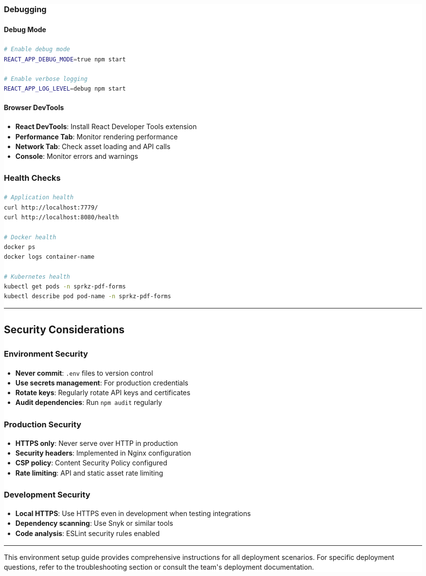 ### Debugging

#### Debug Mode
```bash
# Enable debug mode
REACT_APP_DEBUG_MODE=true npm start

# Enable verbose logging
REACT_APP_LOG_LEVEL=debug npm start
```

#### Browser DevTools
- **React DevTools**: Install React Developer Tools extension
- **Performance Tab**: Monitor rendering performance
- **Network Tab**: Check asset loading and API calls
- **Console**: Monitor errors and warnings

### Health Checks

```bash
# Application health
curl http://localhost:7779/
curl http://localhost:8080/health

# Docker health
docker ps
docker logs container-name

# Kubernetes health
kubectl get pods -n sprkz-pdf-forms
kubectl describe pod pod-name -n sprkz-pdf-forms
```

---

## Security Considerations

### Environment Security
- **Never commit**: `.env` files to version control
- **Use secrets management**: For production credentials
- **Rotate keys**: Regularly rotate API keys and certificates
- **Audit dependencies**: Run `npm audit` regularly

### Production Security
- **HTTPS only**: Never serve over HTTP in production
- **Security headers**: Implemented in Nginx configuration
- **CSP policy**: Content Security Policy configured
- **Rate limiting**: API and static asset rate limiting

### Development Security
- **Local HTTPS**: Use HTTPS even in development when testing integrations
- **Dependency scanning**: Use Snyk or similar tools
- **Code analysis**: ESLint security rules enabled

---

This environment setup guide provides comprehensive instructions for all deployment scenarios. For specific deployment questions, refer to the troubleshooting section or consult the team's deployment documentation.